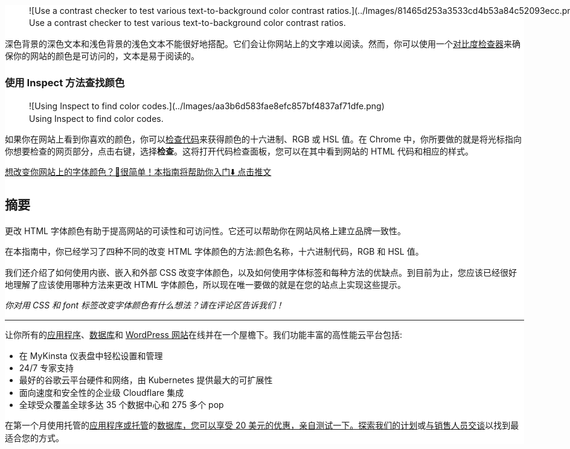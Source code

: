 <figure id="attachment_106589" aria-describedby="caption-attachment-106589" style="width: 1000px" class="wp-caption alignnone">![Use a contrast checker to test various text-to-background color contrast ratios.](../Images/81465d253a3533cd4b53a84c52093ecc.png)

<figcaption id="caption-attachment-106589" class="wp-caption-text">Use a contrast checker to test various text-to-background color contrast ratios.</figcaption>

</figure>

深色背景的深色文本和浅色背景的浅色文本不能很好地搭配。它们会让你网站上的文字难以阅读。然而，你可以使用一个[对比度检查器](https://webaim.org/resources/contrastchecker/)来确保你的网站的颜色是可访问的，文本是易于阅读的。

### 使用 Inspect 方法查找颜色

<figure id="attachment_106590" aria-describedby="caption-attachment-106590" style="width: 1000px" class="wp-caption alignnone">![Using Inspect to find color codes.](../Images/aa3b6d583fae8efc857bf4837af71dfe.png)

<figcaption id="caption-attachment-106590" class="wp-caption-text">Using Inspect to find color codes.</figcaption>

</figure>

如果你在网站上看到你喜欢的颜色，你可以[检查代码](https://kinsta.com/blog/inspect-element/)来获得颜色的十六进制、RGB 或 HSL 值。在 Chrome 中，你所要做的就是将光标指向你想要检查的网页部分，点击右键，选择**检查**。这将打开代码检查面板，您可以在其中看到网站的 HTML 代码和相应的样式。

[想改变你网站上的字体颜色？🎨很简单！本指南将帮助你入门⬇️ 点击推文](https://twitter.com/intent/tweet?url=https%3A%2F%2Fkinsta.com%2Fblog%2Fhtml-font-color%2F&via=kinsta&text=Want+to+change+the+font+color+on+your+site%3F+%F0%9F%8E%A8+It%27s+simple%21+This+guide+will+help+you+get+started+%E2%AC%87%EF%B8%8F&hashtags=HTML%2CFonts)

## 摘要

更改 HTML 字体颜色有助于提高网站的可读性和可访问性。它还可以帮助你在网站风格上建立品牌一致性。

在本指南中，你已经学习了四种不同的改变 HTML 字体颜色的方法:颜色名称，十六进制代码，RGB 和 HSL 值。

我们还介绍了如何使用内嵌、嵌入和外部 CSS 改变字体颜色，以及如何使用字体标签和每种方法的优缺点。到目前为止，您应该已经很好地理解了应该使用哪种方法来更改 HTML 字体颜色，所以现在唯一要做的就是在您的站点上实现这些提示。

*你对用 CSS 和 font 标签改变字体颜色有什么想法？请在评论区告诉我们！*

* * *

让你所有的[应用程序](https://kinsta.com/application-hosting/)、[数据库](https://kinsta.com/database-hosting/)和 [WordPress 网站](https://kinsta.com/wordpress-hosting/)在线并在一个屋檐下。我们功能丰富的高性能云平台包括:

*   在 MyKinsta 仪表盘中轻松设置和管理
*   24/7 专家支持
*   最好的谷歌云平台硬件和网络，由 Kubernetes 提供最大的可扩展性
*   面向速度和安全性的企业级 Cloudflare 集成
*   全球受众覆盖全球多达 35 个数据中心和 275 多个 pop

在第一个月使用托管的[应用程序或托管](https://kinsta.com/application-hosting/)的[数据库，您可以享受 20 美元的优惠，亲自测试一下。探索我们的](https://kinsta.com/database-hosting/)[计划](https://kinsta.com/plans/)或[与销售人员交谈](https://kinsta.com/contact-us/)以找到最适合您的方式。</kinsta-auto-toc></kinsta-video>